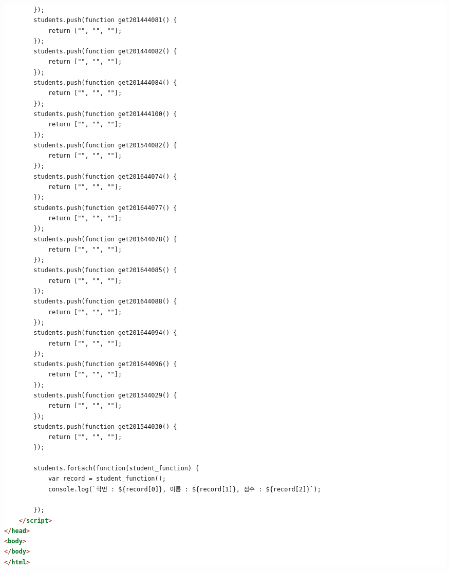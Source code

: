 ```html
        });
        students.push(function get201444081() {
            return ["", "", ""];
        });
        students.push(function get201444082() {
            return ["", "", ""];
        });
        students.push(function get201444084() {
            return ["", "", ""];
        });
        students.push(function get201444100() {
            return ["", "", ""];
        });
        students.push(function get201544082() {
            return ["", "", ""];
        });
        students.push(function get201644074() {
            return ["", "", ""];
        });
        students.push(function get201644077() {
            return ["", "", ""];
        });
        students.push(function get201644078() {
            return ["", "", ""];
        });
        students.push(function get201644085() {
            return ["", "", ""];
        });
        students.push(function get201644088() {
            return ["", "", ""];
        });
        students.push(function get201644094() {
            return ["", "", ""];
        });
        students.push(function get201644096() {
            return ["", "", ""];
        });
        students.push(function get201344029() {
            return ["", "", ""];
        });
        students.push(function get201544030() {
            return ["", "", ""];
        });

        students.forEach(function(student_function) {
            var record = student_function();
            console.log(`학번 : ${record[0]}, 이름 : ${record[1]}, 점수 : ${record[2]}`);

        });
    </script>
</head>
<body>
</body>
</html>
```
